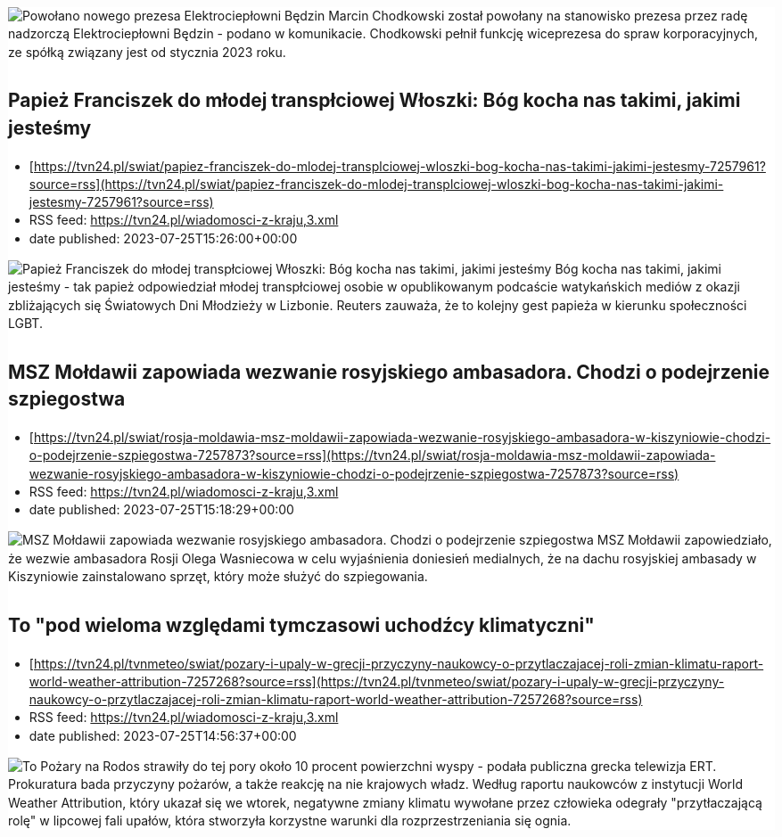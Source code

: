 <img alt="Powołano nowego prezesa Elektrociepłowni Będzin" src="https://tvn24.pl/najnowsze/cdn-zdjecie-bqmfd5-elektrocieplownia-bedzin-7245340/alternates/LANDSCAPE_1280" />
    Marcin Chodkowski został powołany na stanowisko prezesa przez radę nadzorczą Elektrociepłowni Będzin - podano w komunikacie. Chodkowski pełnił funkcję wiceprezesa do spraw korporacyjnych, ze spółką związany jest od stycznia 2023 roku.

## Papież Franciszek do młodej transpłciowej Włoszki: Bóg kocha nas takimi, jakimi jesteśmy
 - [https://tvn24.pl/swiat/papiez-franciszek-do-mlodej-transplciowej-wloszki-bog-kocha-nas-takimi-jakimi-jestesmy-7257961?source=rss](https://tvn24.pl/swiat/papiez-franciszek-do-mlodej-transplciowej-wloszki-bog-kocha-nas-takimi-jakimi-jestesmy-7257961?source=rss)
 - RSS feed: https://tvn24.pl/wiadomosci-z-kraju,3.xml
 - date published: 2023-07-25T15:26:00+00:00

<img alt="Papież Franciszek do młodej transpłciowej Włoszki: Bóg kocha nas takimi, jakimi jesteśmy" src="https://tvn24.pl/najnowsze/cdn-zdjecie-bhhom9-papiez-franciszek-7257989/alternates/LANDSCAPE_1280" />
    Bóg kocha nas takimi, jakimi jesteśmy - tak papież odpowiedział młodej transpłciowej osobie w opublikowanym podcaście watykańskich mediów z okazji zbliżających się Światowych Dni Młodzieży w Lizbonie. Reuters zauważa, że to kolejny gest papieża w kierunku społeczności LGBT.

## MSZ Mołdawii zapowiada wezwanie rosyjskiego ambasadora. Chodzi o podejrzenie szpiegostwa
 - [https://tvn24.pl/swiat/rosja-moldawia-msz-moldawii-zapowiada-wezwanie-rosyjskiego-ambasadora-w-kiszyniowie-chodzi-o-podejrzenie-szpiegostwa-7257873?source=rss](https://tvn24.pl/swiat/rosja-moldawia-msz-moldawii-zapowiada-wezwanie-rosyjskiego-ambasadora-w-kiszyniowie-chodzi-o-podejrzenie-szpiegostwa-7257873?source=rss)
 - RSS feed: https://tvn24.pl/wiadomosci-z-kraju,3.xml
 - date published: 2023-07-25T15:18:29+00:00

<img alt="MSZ Mołdawii zapowiada wezwanie rosyjskiego ambasadora. Chodzi o podejrzenie szpiegostwa" src="https://tvn24.pl/najnowsze/cdn-zdjecie-38153t-ambasada-rosji-w-kiszyniowie-7257890/alternates/LANDSCAPE_1280" />
    MSZ Mołdawii zapowiedziało, że wezwie ambasadora Rosji Olega Wasniecowa w celu wyjaśnienia doniesień medialnych, że na dachu rosyjskiej ambasady w Kiszyniowie zainstalowano sprzęt, który może służyć do szpiegowania.

## To "pod wieloma względami tymczasowi uchodźcy klimatyczni"
 - [https://tvn24.pl/tvnmeteo/swiat/pozary-i-upaly-w-grecji-przyczyny-naukowcy-o-przytlaczajacej-roli-zmian-klimatu-raport-world-weather-attribution-7257268?source=rss](https://tvn24.pl/tvnmeteo/swiat/pozary-i-upaly-w-grecji-przyczyny-naukowcy-o-przytlaczajacej-roli-zmian-klimatu-raport-world-weather-attribution-7257268?source=rss)
 - RSS feed: https://tvn24.pl/wiadomosci-z-kraju,3.xml
 - date published: 2023-07-25T14:56:37+00:00

<img alt="To " src="https://tvn24.pl/tvnmeteo/najnowsze/cdn-zdjecie-ab7huh-pozary-na-polwyspie-peloponez-7257902/alternates/LANDSCAPE_1280" />
    Pożary na Rodos strawiły do tej pory około 10 procent powierzchni wyspy - podała publiczna grecka telewizja ERT. Prokuratura bada przyczyny pożarów, a także reakcję na nie krajowych władz. Według raportu naukowców z instytucji World Weather Attribution, który ukazał się we wtorek, negatywne zmiany klimatu wywołane przez człowieka odegrały "przytłaczającą rolę" w lipcowej fali upałów, która stworzyła korzystne warunki dla rozprzestrzeniania się ognia.
